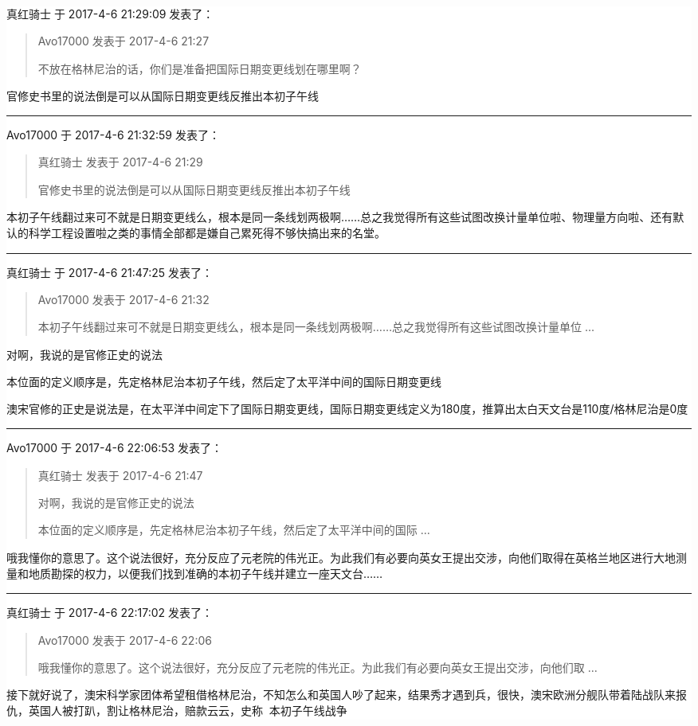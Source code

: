 真红骑士 于 2017-4-6 21:29:09 发表了：

> Avo17000 发表于 2017-4-6 21:27
> 
> 不放在格林尼治的话，你们是准备把国际日期变更线划在哪里啊？



官修史书里的说法倒是可以从国际日期变更线反推出本初子午线

---------

Avo17000 于 2017-4-6 21:32:59 发表了：

> 真红骑士 发表于 2017-4-6 21:29
> 
> 官修史书里的说法倒是可以从国际日期变更线反推出本初子午线



本初子午线翻过来可不就是日期变更线么，根本是同一条线划两极啊……总之我觉得所有这些试图改换计量单位啦、物理量方向啦、还有默认的科学工程设置啦之类的事情全部都是嫌自己累死得不够快搞出来的名堂。

---------

真红骑士 于 2017-4-6 21:47:25 发表了：

> Avo17000 发表于 2017-4-6 21:32
> 
> 本初子午线翻过来可不就是日期变更线么，根本是同一条线划两极啊……总之我觉得所有这些试图改换计量单位 ...



对啊，我说的是官修正史的说法

本位面的定义顺序是，先定格林尼治本初子午线，然后定了太平洋中间的国际日期变更线

澳宋官修的正史是说法是，在太平洋中间定下了国际日期变更线，国际日期变更线定义为180度，推算出太白天文台是110度/格林尼治是0度

---------

Avo17000 于 2017-4-6 22:06:53 发表了：

> 真红骑士 发表于 2017-4-6 21:47
> 
> 对啊，我说的是官修正史的说法
> 
> 本位面的定义顺序是，先定格林尼治本初子午线，然后定了太平洋中间的国际 ...



哦我懂你的意思了。这个说法很好，充分反应了元老院的伟光正。为此我们有必要向英女王提出交涉，向他们取得在英格兰地区进行大地测量和地质勘探的权力，以便我们找到准确的本初子午线并建立一座天文台……

---------

真红骑士 于 2017-4-6 22:17:02 发表了：

> Avo17000 发表于 2017-4-6 22:06
> 
> 哦我懂你的意思了。这个说法很好，充分反应了元老院的伟光正。为此我们有必要向英女王提出交涉，向他们取 ...



接下就好说了，澳宋科学家团体希望租借格林尼治，不知怎么和英国人吵了起来，结果秀才遇到兵，很快，澳宋欧洲分舰队带着陆战队来报仇，英国人被打趴，割让格林尼治，赔款云云，史称  本初子午线战争
